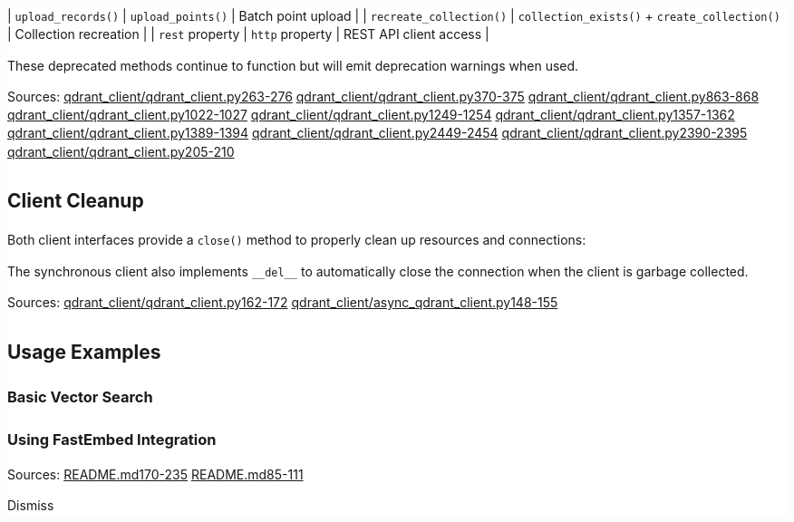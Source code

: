 | `upload_records()`      | `upload_points()`                             | Batch point upload       |
| `recreate_collection()` | `collection_exists()` + `create_collection()` | Collection recreation    |
| `rest` property         | `http` property                               | REST API client access   |

These deprecated methods continue to function but will emit deprecation warnings when used.

Sources: [qdrant\_client/qdrant\_client.py263-276](https://github.com/qdrant/qdrant-client/blob/ac6f6cd2/qdrant_client/qdrant_client.py#L263-L276) [qdrant\_client/qdrant\_client.py370-375](https://github.com/qdrant/qdrant-client/blob/ac6f6cd2/qdrant_client/qdrant_client.py#L370-L375) [qdrant\_client/qdrant\_client.py863-868](https://github.com/qdrant/qdrant-client/blob/ac6f6cd2/qdrant_client/qdrant_client.py#L863-L868) [qdrant\_client/qdrant\_client.py1022-1027](https://github.com/qdrant/qdrant-client/blob/ac6f6cd2/qdrant_client/qdrant_client.py#L1022-L1027) [qdrant\_client/qdrant\_client.py1249-1254](https://github.com/qdrant/qdrant-client/blob/ac6f6cd2/qdrant_client/qdrant_client.py#L1249-L1254) [qdrant\_client/qdrant\_client.py1357-1362](https://github.com/qdrant/qdrant-client/blob/ac6f6cd2/qdrant_client/qdrant_client.py#L1357-L1362) [qdrant\_client/qdrant\_client.py1389-1394](https://github.com/qdrant/qdrant-client/blob/ac6f6cd2/qdrant_client/qdrant_client.py#L1389-L1394) [qdrant\_client/qdrant\_client.py2449-2454](https://github.com/qdrant/qdrant-client/blob/ac6f6cd2/qdrant_client/qdrant_client.py#L2449-L2454) [qdrant\_client/qdrant\_client.py2390-2395](https://github.com/qdrant/qdrant-client/blob/ac6f6cd2/qdrant_client/qdrant_client.py#L2390-L2395) [qdrant\_client/qdrant\_client.py205-210](https://github.com/qdrant/qdrant-client/blob/ac6f6cd2/qdrant_client/qdrant_client.py#L205-L210)

## Client Cleanup

Both client interfaces provide a `close()` method to properly clean up resources and connections:

```
```

The synchronous client also implements `__del__` to automatically close the connection when the client is garbage collected.

Sources: [qdrant\_client/qdrant\_client.py162-172](https://github.com/qdrant/qdrant-client/blob/ac6f6cd2/qdrant_client/qdrant_client.py#L162-L172) [qdrant\_client/async\_qdrant\_client.py148-155](https://github.com/qdrant/qdrant-client/blob/ac6f6cd2/qdrant_client/async_qdrant_client.py#L148-L155)

## Usage Examples

### Basic Vector Search

```
```

### Using FastEmbed Integration

```
```

Sources: [README.md170-235](https://github.com/qdrant/qdrant-client/blob/ac6f6cd2/README.md#L170-L235) [README.md85-111](https://github.com/qdrant/qdrant-client/blob/ac6f6cd2/README.md#L85-L111)

Dismiss
